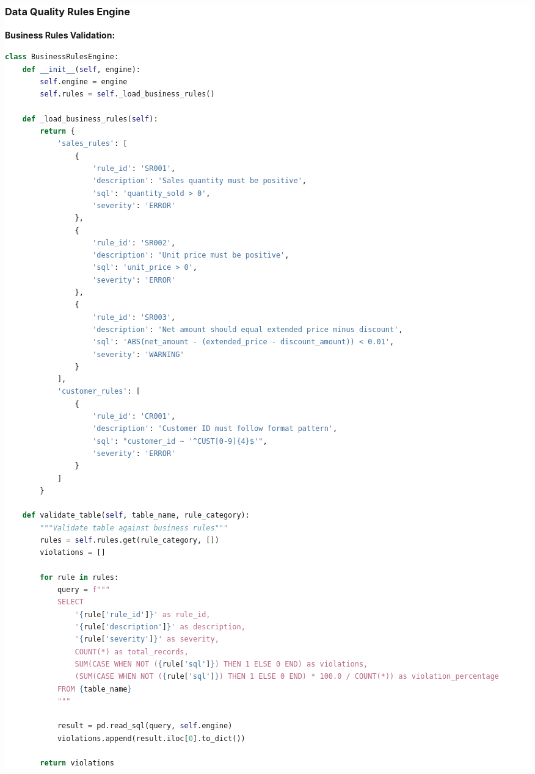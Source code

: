 ### Data Quality Rules Engine

**Business Rules Validation:**

```python
class BusinessRulesEngine:
    def __init__(self, engine):
        self.engine = engine
        self.rules = self._load_business_rules()
    
    def _load_business_rules(self):
        return {
            'sales_rules': [
                {
                    'rule_id': 'SR001',
                    'description': 'Sales quantity must be positive',
                    'sql': 'quantity_sold > 0',
                    'severity': 'ERROR'
                },
                {
                    'rule_id': 'SR002', 
                    'description': 'Unit price must be positive',
                    'sql': 'unit_price > 0',
                    'severity': 'ERROR'
                },
                {
                    'rule_id': 'SR003',
                    'description': 'Net amount should equal extended price minus discount',
                    'sql': 'ABS(net_amount - (extended_price - discount_amount)) < 0.01',
                    'severity': 'WARNING'
                }
            ],
            'customer_rules': [
                {
                    'rule_id': 'CR001',
                    'description': 'Customer ID must follow format pattern',
                    'sql': "customer_id ~ '^CUST[0-9]{4}$'",
                    'severity': 'ERROR'
                }
            ]
        }
    
    def validate_table(self, table_name, rule_category):
        """Validate table against business rules"""
        rules = self.rules.get(rule_category, [])
        violations = []
        
        for rule in rules:
            query = f"""
            SELECT 
                '{rule['rule_id']}' as rule_id,
                '{rule['description']}' as description,
                '{rule['severity']}' as severity,
                COUNT(*) as total_records,
                SUM(CASE WHEN NOT ({rule['sql']}) THEN 1 ELSE 0 END) as violations,
                (SUM(CASE WHEN NOT ({rule['sql']}) THEN 1 ELSE 0 END) * 100.0 / COUNT(*)) as violation_percentage
            FROM {table_name}
            """
            
            result = pd.read_sql(query, self.engine)
            violations.append(result.iloc[0].to_dict())
        
        return violations
```